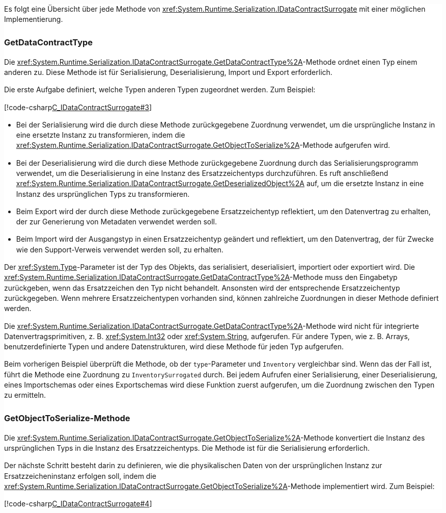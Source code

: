  Es folgt eine Übersicht über jede Methode von <xref:System.Runtime.Serialization.IDataContractSurrogate> mit einer möglichen Implementierung.  
  
### <a name="getdatacontracttype"></a>GetDataContractType  
 Die <xref:System.Runtime.Serialization.IDataContractSurrogate.GetDataContractType%2A>-Methode ordnet einen Typ einem anderen zu. Diese Methode ist für Serialisierung, Deserialisierung, Import und Export erforderlich.  
  
 Die erste Aufgabe definiert, welche Typen anderen Typen zugeordnet werden. Zum Beispiel:  
  
 [!code-csharp[C_IDataContractSurrogate#3](../../../../samples/snippets/csharp/VS_Snippets_CFX/c_idatacontractsurrogate/cs/source.cs#3)]  
  
-   Bei der Serialisierung wird die durch diese Methode zurückgegebene Zuordnung verwendet, um die ursprüngliche Instanz in eine ersetzte Instanz zu transformieren, indem die <xref:System.Runtime.Serialization.IDataContractSurrogate.GetObjectToSerialize%2A>-Methode aufgerufen wird.  
  
-   Bei der Deserialisierung wird die durch diese Methode zurückgegebene Zuordnung durch das Serialisierungsprogramm verwendet, um die Deserialisierung in eine Instanz des Ersatzzeichentyps durchzuführen. Es ruft anschließend <xref:System.Runtime.Serialization.IDataContractSurrogate.GetDeserializedObject%2A> auf, um die ersetzte Instanz in eine Instanz des ursprünglichen Typs zu transformieren.  
  
-   Beim Export wird der durch diese Methode zurückgegebene Ersatzzeichentyp reflektiert, um den Datenvertrag zu erhalten, der zur Generierung von Metadaten verwendet werden soll.  
  
-   Beim Import wird der Ausgangstyp in einen Ersatzzeichentyp geändert und reflektiert, um den Datenvertrag, der für Zwecke wie den Support-Verweis verwendet werden soll, zu erhalten.  
  
 Der <xref:System.Type>-Parameter ist der Typ des Objekts, das serialisiert, deserialisiert, importiert oder exportiert wird. Die <xref:System.Runtime.Serialization.IDataContractSurrogate.GetDataContractType%2A>-Methode muss den Eingabetyp zurückgeben, wenn das Ersatzzeichen den Typ nicht behandelt. Ansonsten wird der entsprechende Ersatzzeichentyp zurückgegeben. Wenn mehrere Ersatzzeichentypen vorhanden sind, können zahlreiche Zuordnungen in dieser Methode definiert werden.  
  
 Die <xref:System.Runtime.Serialization.IDataContractSurrogate.GetDataContractType%2A>-Methode wird nicht für integrierte Datenvertragsprimitiven, z. B. <xref:System.Int32> oder <xref:System.String>, aufgerufen. Für andere Typen, wie z. B. Arrays, benutzerdefinierte Typen und andere Datenstrukturen, wird diese Methode für jeden Typ aufgerufen.  
  
 Beim vorherigen Beispiel überprüft die Methode, ob der `type`-Parameter und `Inventory` vergleichbar sind. Wenn das der Fall ist, führt die Methode eine Zuordnung zu `InventorySurrogated` durch. Bei jedem Aufrufen einer Serialisierung, einer Deserialisierung, eines Importschemas oder eines Exportschemas wird diese Funktion zuerst aufgerufen, um die Zuordnung zwischen den Typen zu ermitteln.  
  
### <a name="getobjecttoserialize-method"></a>GetObjectToSerialize-Methode  
 Die <xref:System.Runtime.Serialization.IDataContractSurrogate.GetObjectToSerialize%2A>-Methode konvertiert die Instanz des ursprünglichen Typs in die Instanz des Ersatzzeichentyps. Die Methode ist für die Serialisierung erforderlich.  
  
 Der nächste Schritt besteht darin zu definieren, wie die physikalischen Daten von der ursprünglichen Instanz zur Ersatzzeicheninstanz erfolgen soll, indem die <xref:System.Runtime.Serialization.IDataContractSurrogate.GetObjectToSerialize%2A>-Methode implementiert wird. Zum Beispiel:  
  
 [!code-csharp[C_IDataContractSurrogate#4](../../../../samples/snippets/csharp/VS_Snippets_CFX/c_idatacontractsurrogate/cs/source.cs#4)]  
  